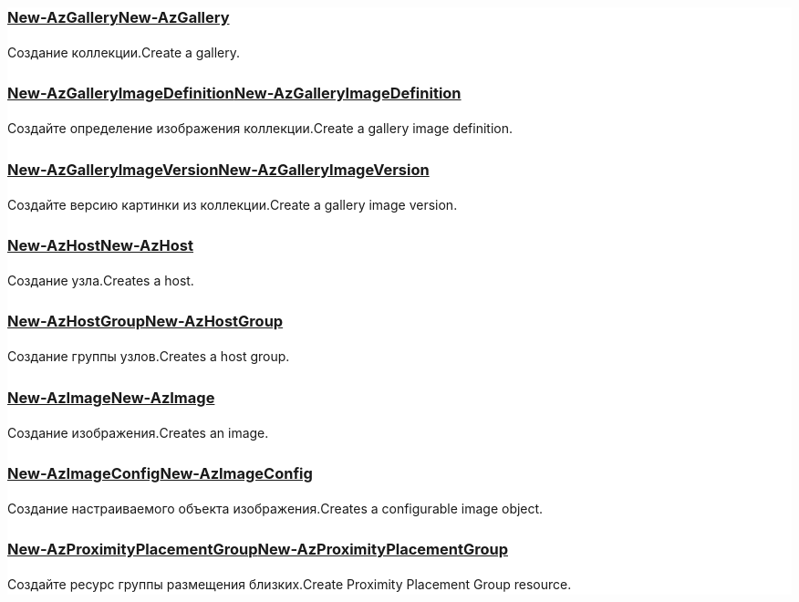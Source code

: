 ### [<span data-ttu-id="9bbf1-265">New-AzGallery</span><span class="sxs-lookup"><span data-stu-id="9bbf1-265">New-AzGallery</span></span>](New-AzGallery.md)
<span data-ttu-id="9bbf1-266">Создание коллекции.</span><span class="sxs-lookup"><span data-stu-id="9bbf1-266">Create a gallery.</span></span>

### [<span data-ttu-id="9bbf1-267">New-AzGalleryImageDefinition</span><span class="sxs-lookup"><span data-stu-id="9bbf1-267">New-AzGalleryImageDefinition</span></span>](New-AzGalleryImageDefinition.md)
<span data-ttu-id="9bbf1-268">Создайте определение изображения коллекции.</span><span class="sxs-lookup"><span data-stu-id="9bbf1-268">Create a gallery image definition.</span></span>

### [<span data-ttu-id="9bbf1-269">New-AzGalleryImageVersion</span><span class="sxs-lookup"><span data-stu-id="9bbf1-269">New-AzGalleryImageVersion</span></span>](New-AzGalleryImageVersion.md)
<span data-ttu-id="9bbf1-270">Создайте версию картинки из коллекции.</span><span class="sxs-lookup"><span data-stu-id="9bbf1-270">Create a gallery image version.</span></span>

### [<span data-ttu-id="9bbf1-271">New-AzHost</span><span class="sxs-lookup"><span data-stu-id="9bbf1-271">New-AzHost</span></span>](New-AzHost.md)
<span data-ttu-id="9bbf1-272">Создание узла.</span><span class="sxs-lookup"><span data-stu-id="9bbf1-272">Creates a  host.</span></span>

### [<span data-ttu-id="9bbf1-273">New-AzHostGroup</span><span class="sxs-lookup"><span data-stu-id="9bbf1-273">New-AzHostGroup</span></span>](New-AzHostGroup.md)
<span data-ttu-id="9bbf1-274">Создание группы узлов.</span><span class="sxs-lookup"><span data-stu-id="9bbf1-274">Creates a host group.</span></span>

### [<span data-ttu-id="9bbf1-275">New-AzImage</span><span class="sxs-lookup"><span data-stu-id="9bbf1-275">New-AzImage</span></span>](New-AzImage.md)
<span data-ttu-id="9bbf1-276">Создание изображения.</span><span class="sxs-lookup"><span data-stu-id="9bbf1-276">Creates an image.</span></span>

### [<span data-ttu-id="9bbf1-277">New-AzImageConfig</span><span class="sxs-lookup"><span data-stu-id="9bbf1-277">New-AzImageConfig</span></span>](New-AzImageConfig.md)
<span data-ttu-id="9bbf1-278">Создание настраиваемого объекта изображения.</span><span class="sxs-lookup"><span data-stu-id="9bbf1-278">Creates a configurable image object.</span></span>

### [<span data-ttu-id="9bbf1-279">New-AzProximityPlacementGroup</span><span class="sxs-lookup"><span data-stu-id="9bbf1-279">New-AzProximityPlacementGroup</span></span>](New-AzProximityPlacementGroup.md)
<span data-ttu-id="9bbf1-280">Создайте ресурс группы размещения близких.</span><span class="sxs-lookup"><span data-stu-id="9bbf1-280">Create Proximity Placement Group resource.</span></span>
